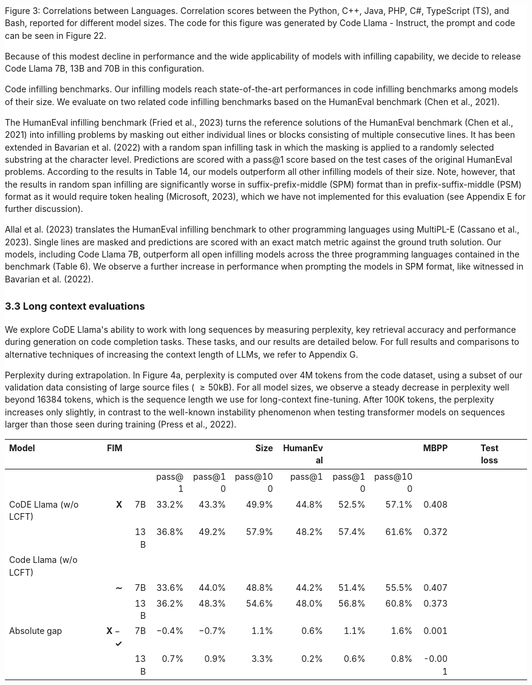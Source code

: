 Figure 3: Correlations between Languages. Correlation scores between the Python, C++, Java, PHP, C\#, TypeScript (TS), and Bash, reported for different model sizes. The code for this figure was generated by Code Llama - Instruct, the prompt and code can be seen in Figure 22.

Because of this modest decline in performance and the wide applicability of models with infilling capability, we decide to release Code Llama 7B, 13B and 70B in this configuration.

Code infilling benchmarks. Our infilling models reach state-of-the-art performances in code infilling benchmarks among models of their size. We evaluate on two related code infilling benchmarks based on the HumanEval benchmark (Chen et al., 2021).

The HumanEval infilling benchmark (Fried et al., 2023) turns the reference solutions of the HumanEval benchmark (Chen et al., 2021) into infilling problems by masking out either individual lines or blocks consisting of multiple consecutive lines. It has been extended in Bavarian et al. (2022) with a random span infilling task in which the masking is applied to a randomly selected substring at the character level. Predictions are scored with a pass@1 score based on the test cases of the original HumanEval problems. According to the results in Table 14, our models outperform all other infilling models of their size. Note, however, that the results in random span infilling are significantly worse in suffix-prefix-middle (SPM) format than in prefix-suffix-middle (PSM) format as it would require token healing (Microsoft, 2023), which we have not implemented for this evaluation (see Appendix $\mathrm{E}$ for further discussion).

Allal et al. (2023) translates the HumanEval infilling benchmark to other programming languages using MultiPL-E (Cassano et al., 2023). Single lines are masked and predictions are scored with an exact match metric against the ground truth solution. Our models, including Code Llama 7B, outperform all open infilling models across the three programming languages contained in the benchmark (Table 6). We observe a further increase in performance when prompting the models in SPM format, like witnessed in Bavarian et al. $(2022)$.

### 3.3 Long context evaluations

We explore CoDE Llama's ability to work with long sequences by measuring perplexity, key retrieval accuracy and performance during generation on code completion tasks. These tasks, and our results are detailed below. For full results and comparisons to alternative techniques of increasing the context length of LLMs, we refer to Appendix G.

Perplexity during extrapolation. In Figure 4a, perplexity is computed over 4M tokens from the code dataset, using a subset of our validation data consisting of large source files ( $\geq 50 \mathrm{kB})$. For all model sizes, we observe a steady decrease in perplexity well beyond 16384 tokens, which is the sequence length we use for long-context fine-tuning. After 100K tokens, the perplexity increases only slightly, in contrast to the well-known instability phenomenon when testing transformer models on sequences larger than those seen during training (Press et al., 2022).

| Model | FIM |  |  |  | Size | HumanEval |  |  | MBPP |  |  | Test loss |  |  |
| :--- | ---: | ---: | ---: | ---: | ---: | ---: | ---: | ---: | ---: | :---: | :---: | :---: | :---: | :---: |
|  |  |  | pass@1 | pass@10 | pass@100 | pass@1 | pass@10 | pass@100 |  |  |  |  |  |  |
| CoDE Llama (w/o LCFT) | $\boldsymbol{X}$ | 7B | $33.2 \%$ | $43.3 \%$ | $49.9 \%$ | $44.8 \%$ | $52.5 \%$ | $57.1 \%$ | 0.408 |  |  |  |  |  |
|  |  | 13B | $36.8 \%$ | $49.2 \%$ | $57.9 \%$ | $48.2 \%$ | $57.4 \%$ | $61.6 \%$ | 0.372 |  |  |  |  |  |
| Code Llama (w/o LCFT) |  |  |  |  |  |  |  |  |  |  |  |  |  |
|  | $\boldsymbol{\sim}$ | 7B | $33.6 \%$ | $44.0 \%$ | $48.8 \%$ | $44.2 \%$ | $51.4 \%$ | $55.5 \%$ | 0.407 |  |  |  |  |  |
|  |  | 13B | $36.2 \%$ | $48.3 \%$ | $54.6 \%$ | $48.0 \%$ | $56.8 \%$ | $60.8 \%$ | 0.373 |  |  |  |  |  |
| Absolute gap | $\boldsymbol{X}-\boldsymbol{\checkmark}$ | 7B | $-0.4 \%$ | $-0.7 \%$ | $1.1 \%$ | $0.6 \%$ | $1.1 \%$ | $1.6 \%$ | 0.001 |  |  |  |  |  |
|  |  | 13B | $0.7 \%$ | $0.9 \%$ | $3.3 \%$ | $0.2 \%$ | $0.6 \%$ | $0.8 \%$ | -0.001 |  |  |  |  |  |
